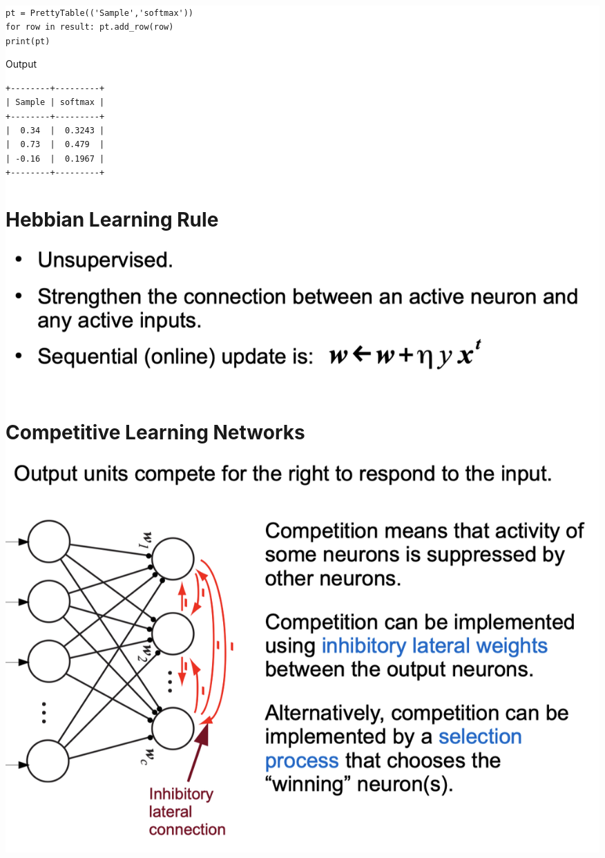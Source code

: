     pt = PrettyTable(('Sample','softmax'))
    for row in result: pt.add_row(row)
    print(pt)

Output

    +--------+---------+
    | Sample | softmax |
    +--------+---------+
    |  0.34  |  0.3243 |
    |  0.73  |  0.479  |
    | -0.16  |  0.1967 |
    +--------+---------+

# Hebbian Learning Rule

![Screen Shot 2022-05-12 at 14.45.06.png](https://raw.githubusercontent.com/wzptech/wzptech.github.io/main/_posts/data/Week%203%20Introduction%20to%20Neural%20Networks%20e2ef9411fce340be94cc8be0e6d560b7/Screen_Shot_2022-05-12_at_14.45.06.png)

# Competitive Learning Networks

![Screen Shot 2022-05-12 at 14.45.39.png](https://raw.githubusercontent.com/wzptech/wzptech.github.io/main/_posts/data/Week%203%20Introduction%20to%20Neural%20Networks%20e2ef9411fce340be94cc8be0e6d560b7/Screen_Shot_2022-05-12_at_14.45.39.png)